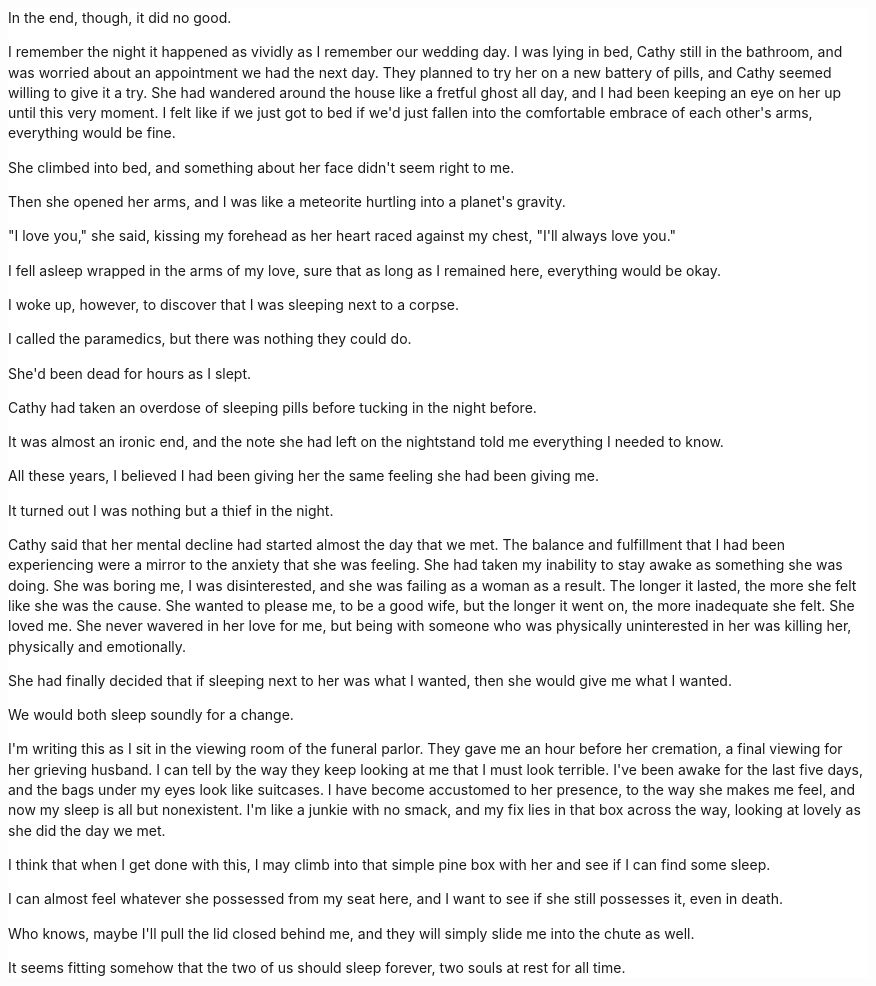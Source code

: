 In the end, though, it did no good.

I remember the night it happened as vividly as I remember our wedding day. I was lying in bed, Cathy still in the bathroom, and was worried about an appointment we had the next day. They planned to try her on a new battery of pills, and Cathy seemed willing to give it a try. She had wandered around the house like a fretful ghost all day, and I had been keeping an eye on her up until this very moment. I felt like if we just got to bed if we'd just fallen into the comfortable embrace of each other's arms, everything would be fine.

She climbed into bed, and something about her face didn't seem right to me.

Then she opened her arms, and I was like a meteorite hurtling into a planet's gravity.

"I love you," she said, kissing my forehead as her heart raced against my chest, "I'll always love you."

I fell asleep wrapped in the arms of my love, sure that as long as I remained here, everything would be okay.

I woke up, however, to discover that I was sleeping next to a corpse.

I called the paramedics, but there was nothing they could do.

She'd been dead for hours as I slept.

Cathy had taken an overdose of sleeping pills before tucking in the night before.

It was almost an ironic end, and the note she had left on the nightstand told me everything I needed to know.

All these years, I believed I had been giving her the same feeling she had been giving me.

It turned out I was nothing but a thief in the night.

Cathy said that her mental decline had started almost the day that we met. The balance and fulfillment that I had been experiencing were a mirror to the anxiety that she was feeling. She had taken my inability to stay awake as something she was doing. She was boring me, I was disinterested, and she was failing as a woman as a result. The longer it lasted, the more she felt like she was the cause. She wanted to please me, to be a good wife, but the longer it went on, the more inadequate she felt. She loved me. She never wavered in her love for me, but being with someone who was physically uninterested in her was killing her, physically and emotionally.

She had finally decided that if sleeping next to her was what I wanted, then she would give me what I wanted.

We would both sleep soundly for a change.

I'm writing this as I sit in the viewing room of the funeral parlor. They gave me an hour before her cremation, a final viewing for her grieving husband. I can tell by the way they keep looking at me that I must look terrible. I've been awake for the last five days, and the bags under my eyes look like suitcases. I have become accustomed to her presence, to the way she makes me feel, and now my sleep is all but nonexistent. I'm like a junkie with no smack, and my fix lies in that box across the way, looking at lovely as she did the day we met.

I think that when I get done with this, I may climb into that simple pine box with her and see if I can find some sleep.

I can almost feel whatever she possessed from my seat here, and I want to see if she still possesses it, even in death.

Who knows, maybe I'll pull the lid closed behind me, and they will simply slide me into the chute as well.

It seems fitting somehow that the two of us should sleep forever, two souls at rest for all time.